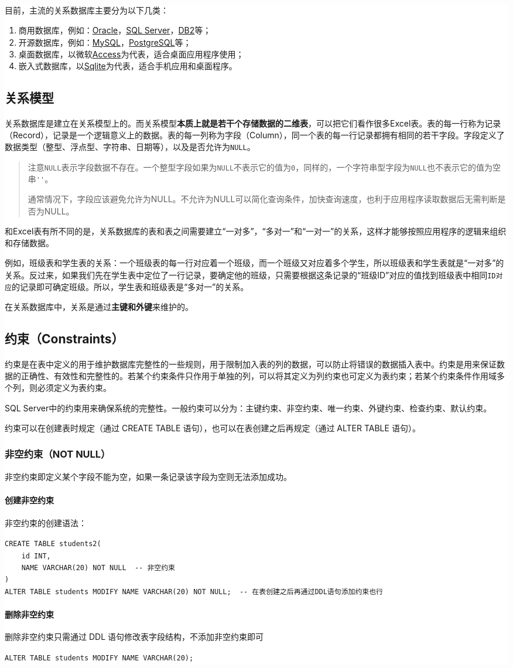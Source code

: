 目前，主流的关系数据库主要分为以下几类：

1. 商用数据库，例如：[Oracle](https://www.oracle.com/)，[SQL Server](https://www.microsoft.com/sql-server/)，[DB2](https://www.ibm.com/db2/)等；
2. 开源数据库，例如：[MySQL](https://www.mysql.com/)，[PostgreSQL](https://www.postgresql.org/)等；
3. 桌面数据库，以微软[Access](https://products.office.com/access)为代表，适合桌面应用程序使用；
4. 嵌入式数据库，以[Sqlite](https://sqlite.org/)为代表，适合手机应用和桌面程序。

## 关系模型

关系数据库是建立在关系模型上的。而关系模型**本质上就是若干个存储数据的二维表**，可以把它们看作很多Excel表。表的每一行称为记录（Record），记录是一个逻辑意义上的数据。表的每一列称为字段（Column），同一个表的每一行记录都拥有相同的若干字段。字段定义了数据类型（整型、浮点型、字符串、日期等），以及是否允许为`NULL`。

> 注意`NULL`表示字段数据不存在。一个整型字段如果为`NULL`不表示它的值为`0`，同样的，一个字符串型字段为`NULL`也不表示它的值为空串`''`。
>
> 通常情况下，字段应该避免允许为NULL。不允许为NULL可以简化查询条件，加快查询速度，也利于应用程序读取数据后无需判断是否为NULL。

和Excel表有所不同的是，关系数据库的表和表之间需要建立“一对多”，“多对一”和“一对一”的关系，这样才能够按照应用程序的逻辑来组织和存储数据。

例如，班级表和学生表的关系：一个班级表的每一行对应着一个班级，而一个班级又对应着多个学生，所以班级表和学生表就是“一对多”的关系。反过来，如果我们先在学生表中定位了一行记录，要确定他的班级，只需要根据这条记录的“班级ID”对应的值找到班级表中相同`ID对应`的记录即可确定班级。所以，学生表和班级表是“多对一”的关系。

在关系数据库中，关系是通过**主键和外键**来维护的。

## 约束（Constraints）

约束是在表中定义的用于维护数据库完整性的一些规则，用于限制加入表的列的数据，可以防止将错误的数据插入表中。约束是用来保证数据的正确性、有效性和完整性的。若某个约束条件只作用于单独的列，可以将其定义为列约束也可定义为表约束；若某个约束条件作用域多个列，则必须定义为表约束。

SQL Server中的约束用来确保系统的完整性。一般约束可以分为：主键约束、非空约束、唯一约束、外键约束、检查约束、默认约束。

约束可以在创建表时规定（通过 CREATE TABLE 语句），也可以在表创建之后再规定（通过 ALTER TABLE 语句）。

### 非空约束（NOT NULL）

非空约束即定义某个字段不能为空，如果一条记录该字段为空则无法添加成功。

#### 创建非空约束

非空约束的创建语法：

```shell
CREATE TABLE students2(
    id INT,
    NAME VARCHAR(20) NOT NULL  -- 非空约束
)
ALTER TABLE students MODIFY NAME VARCHAR(20) NOT NULL;  -- 在表创建之后再通过DDL语句添加约束也行
```

 

#### 删除非空约束

删除非空约束只需通过 DDL 语句修改表字段结构，不添加非空约束即可

```shell
ALTER TABLE students MODIFY NAME VARCHAR(20);
```

